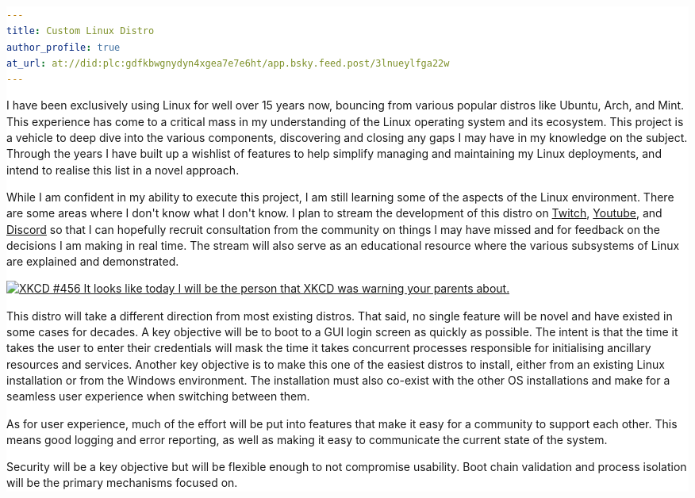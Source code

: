 ```yaml
---
title: Custom Linux Distro
author_profile: true
at_url: at://did:plc:gdfkbwgnydyn4xgea7e7e6ht/app.bsky.feed.post/3lnueylfga22w
---
```


I have been exclusively using Linux for well over 15 years now, bouncing from various popular distros like Ubuntu, Arch,
and Mint. This experience has come to a critical mass in my understanding of the Linux operating system and its
ecosystem. This project is a vehicle to deep dive into the various components, discovering and closing any gaps I may
have in my knowledge on the subject. Through the years I have built up a wishlist of features to help simplify managing
and maintaining my Linux deployments, and intend to realise this list in a novel approach.

While I am confident in my ability to execute this project, I am still learning some of the aspects of the Linux
environment. There are some areas where I don't know what I don't know. I plan to stream the development of this distro
on [Twitch](https://www.twitch.tv/i2labs), [Youtube](https://www.youtube.com/@i2labs),
and [Discord](https://discord.gg/RXczEFRw) so that I can hopefully recruit consultation from the community on things I
may have missed and for feedback on the decisions I am making in real time. The stream will also serve as an educational
resource where the various subsystems of Linux are explained and demonstrated.

[![XKCD #456 It looks like today I will be the person that XKCD was warning your parents about.](https://imgs.xkcd.com/comics/cautionary.png)](https://xkcd.com/456)

This distro will take a different direction from most existing distros. That said, no single feature will be novel and
have existed in some cases for decades. A key objective will be to boot to a GUI login screen as quickly as possible.
The intent is that the time it takes the user to enter their credentials will mask the time it takes concurrent
processes responsible for initialising ancillary resources and services. Another key objective is to make this one of
the easiest distros to install, either from an existing Linux installation or from the Windows environment. The
installation must also co-exist with the other OS installations and make for a seamless user experience when switching
between them.

As for user experience, much of the effort will be put into features that make it easy for a community to support each
other. This means good logging and error reporting, as well as making it easy to communicate the current state of the
system.

Security will be a key objective but will be flexible enough to not compromise usability. Boot chain validation and
process isolation will be the primary mechanisms focused on.
